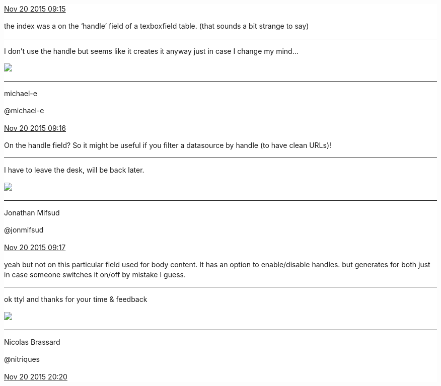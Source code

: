 [Nov 20 2015
09:15](https://gitter.im/symphonycms/symphony-2?at=564ee4aa11ff1d3016e22e20 ""
)

the index was a on the ‘handle’ field of a texboxfield table. (that sounds a
bit strange to say)

__ __

I don’t use the handle but seems like it creates it anyway just in case I
change my mind...

![](https://avatars2.githubusercontent.com/u/40072?v=3&s=30)

__ __

michael-e

@michael-e

[Nov 20 2015
09:16](https://gitter.im/symphonycms/symphony-2?at=564ee4fa4d5f17da1cb7e370 ""
)

On the handle field? So it might be useful if you filter a datasource by
handle (to have clean URLs)!

__ __

I have to leave the desk, will be back later.

![](https://avatars1.githubusercontent.com/u/859775?v=3&s=30)

__ __

Jonathan Mifsud

@jonmifsud

[Nov 20 2015
09:17](https://gitter.im/symphonycms/symphony-2?at=564ee53ab085313316563886 ""
)

yeah but not on this particular field used for body content. It has an option
to enable/disable handles. but generates for both just in case someone
switches it on/off by mistake I guess.

__ __

ok ttyl and thanks for your time &amp; feedback

![](https://avatars1.githubusercontent.com/u/771169?v=3&s=30)

__ __

Nicolas Brassard

@nitriques

[Nov 20 2015
20:20](https://gitter.im/symphonycms/symphony-2?at=564f80a91a00e4f00803c141 ""
)

